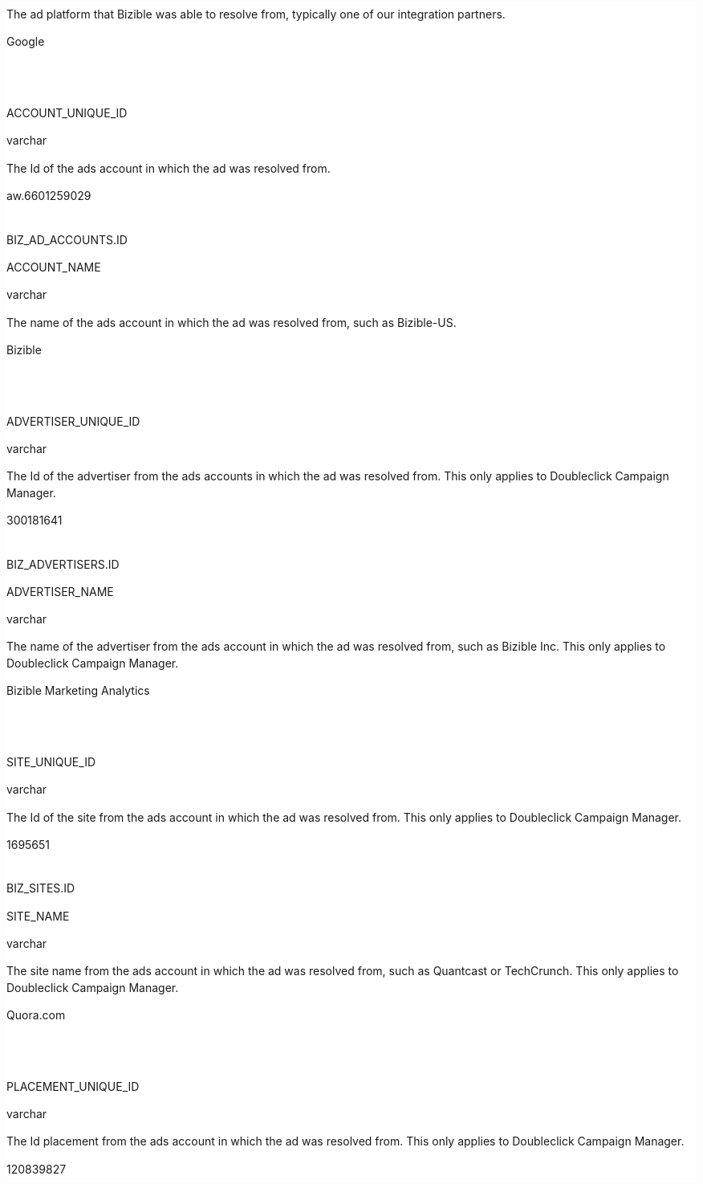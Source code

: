    <td><p>The ad platform that Bizible was able to resolve from, typically one of our integration partners.</p></td> 
   <td><p>Google</p></td> 
   <td><br></td> 
   <td><br></td> 
  </tr> 
  <tr> 
   <td><p>ACCOUNT_UNIQUE_ID</p></td> 
   <td><p>varchar</p></td> 
   <td><p>The Id of the ads account in which the ad was resolved from.</p></td> 
   <td><p>aw.6601259029</p></td> 
   <td><br></td> 
   <td>BIZ_AD_ACCOUNTS.ID</td> 
  </tr> 
  <tr> 
   <td><p>ACCOUNT_NAME</p></td> 
   <td><p>varchar</p></td> 
   <td><p>The name of the ads account in which the ad was resolved from, such as Bizible-US.</p></td> 
   <td><p>Bizible</p></td> 
   <td><br></td> 
   <td><br></td> 
  </tr> 
  <tr> 
   <td><p>ADVERTISER_UNIQUE_ID </p></td> 
   <td><p>varchar</p></td> 
   <td><p>The Id of the advertiser from the ads accounts in which the ad was resolved from. This only applies to Doubleclick Campaign Manager.</p></td> 
   <td><p>300181641</p></td> 
   <td><br></td> 
   <td>BIZ_ADVERTISERS.ID</td> 
  </tr> 
  <tr> 
   <td><p>ADVERTISER_NAME</p></td> 
   <td><p>varchar</p></td> 
   <td><p>The name of the advertiser from the ads account in which the ad was resolved from, such as Bizible Inc. This only applies to Doubleclick Campaign Manager.</p></td> 
   <td><p>Bizible Marketing Analytics</p></td> 
   <td><br></td> 
   <td><br></td> 
  </tr> 
  <tr> 
   <td><p>SITE_UNIQUE_ID</p></td> 
   <td><p>varchar</p></td> 
   <td><p>The Id of the site from the ads account in which the ad was resolved from. This only applies to Doubleclick Campaign Manager.</p></td> 
   <td><p>1695651</p></td> 
   <td><br></td> 
   <td>BIZ_SITES.ID</td> 
  </tr> 
  <tr> 
   <td><p>SITE_NAME</p></td> 
   <td><p>varchar</p></td> 
   <td><p>The site name from the ads account in which the ad was resolved from, such as Quantcast or TechCrunch. This only applies to Doubleclick Campaign Manager.</p></td> 
   <td><p>Quora.com</p></td> 
   <td><br></td> 
   <td><br></td> 
  </tr> 
  <tr> 
   <td><p>PLACEMENT_UNIQUE_ID </p></td> 
   <td><p>varchar</p></td> 
   <td><p>The Id placement from the ads account in which the ad was resolved from. This only applies to Doubleclick Campaign Manager.</p></td> 
   <td><p>120839827</p></td> 
